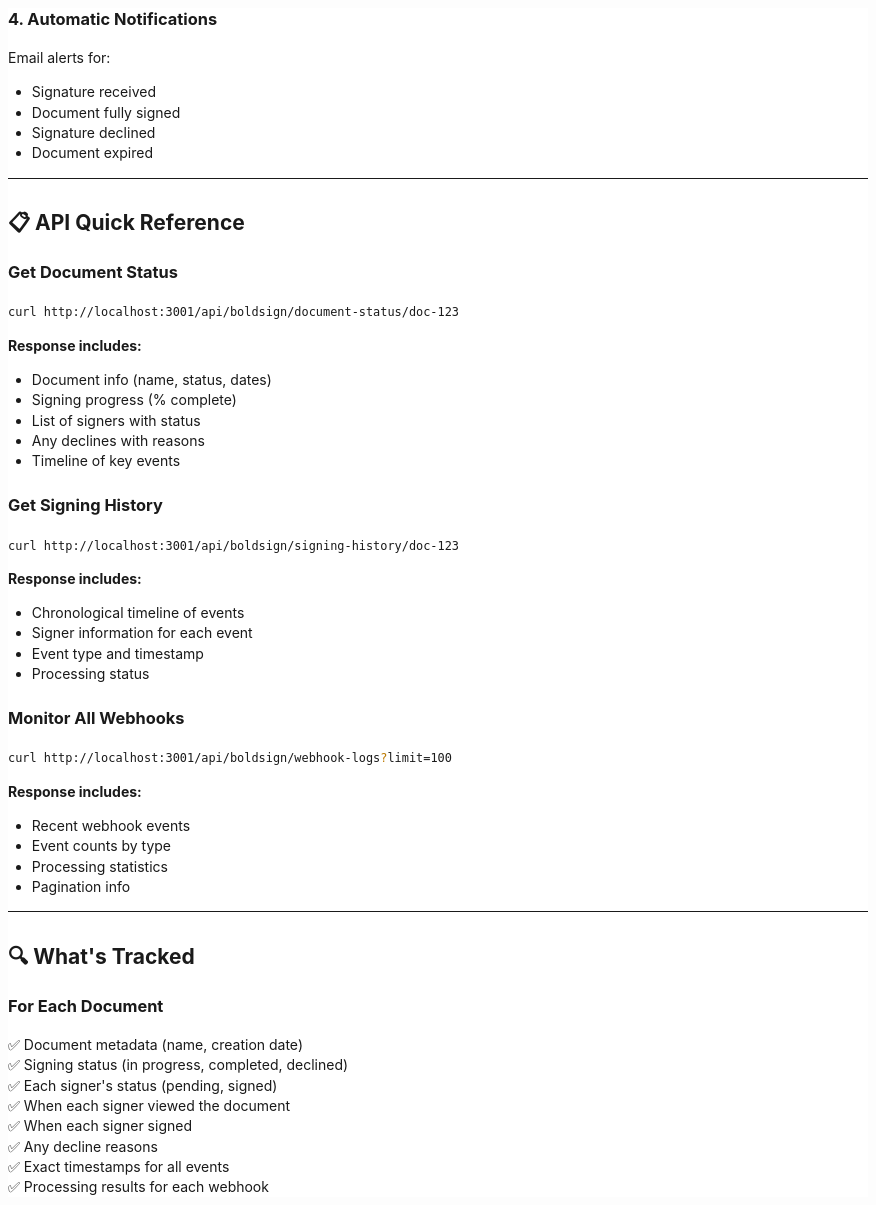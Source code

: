 ### 4. Automatic Notifications
Email alerts for:
- Signature received
- Document fully signed
- Signature declined
- Document expired

---

## 📋 API Quick Reference

### Get Document Status
```bash
curl http://localhost:3001/api/boldsign/document-status/doc-123
```

**Response includes:**
- Document info (name, status, dates)
- Signing progress (% complete)
- List of signers with status
- Any declines with reasons
- Timeline of key events

### Get Signing History
```bash
curl http://localhost:3001/api/boldsign/signing-history/doc-123
```

**Response includes:**
- Chronological timeline of events
- Signer information for each event
- Event type and timestamp
- Processing status

### Monitor All Webhooks
```bash
curl http://localhost:3001/api/boldsign/webhook-logs?limit=100
```

**Response includes:**
- Recent webhook events
- Event counts by type
- Processing statistics
- Pagination info

---

## 🔍 What's Tracked

### For Each Document
✅ Document metadata (name, creation date)  
✅ Signing status (in progress, completed, declined)  
✅ Each signer's status (pending, signed)  
✅ When each signer viewed the document  
✅ When each signer signed  
✅ Any decline reasons  
✅ Exact timestamps for all events  
✅ Processing results for each webhook  
